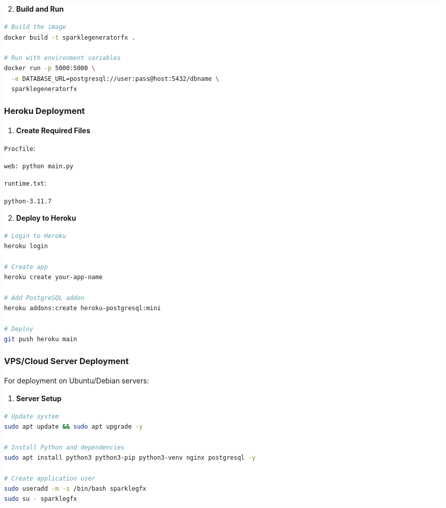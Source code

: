 2. **Build and Run**
```bash
# Build the image
docker build -t sparklegeneratorfx .

# Run with environment variables
docker run -p 5000:5000 \
  -e DATABASE_URL=postgresql://user:pass@host:5432/dbname \
  sparklegeneratorfx
```

### Heroku Deployment

1. **Create Required Files**

`Procfile`:
```
web: python main.py
```

`runtime.txt`:
```
python-3.11.7
```

2. **Deploy to Heroku**
```bash
# Login to Heroku
heroku login

# Create app
heroku create your-app-name

# Add PostgreSQL addon
heroku addons:create heroku-postgresql:mini

# Deploy
git push heroku main
```

### VPS/Cloud Server Deployment

For deployment on Ubuntu/Debian servers:

1. **Server Setup**
```bash
# Update system
sudo apt update && sudo apt upgrade -y

# Install Python and dependencies
sudo apt install python3 python3-pip python3-venv nginx postgresql -y

# Create application user
sudo useradd -m -s /bin/bash sparklegfx
sudo su - sparklegfx
```
